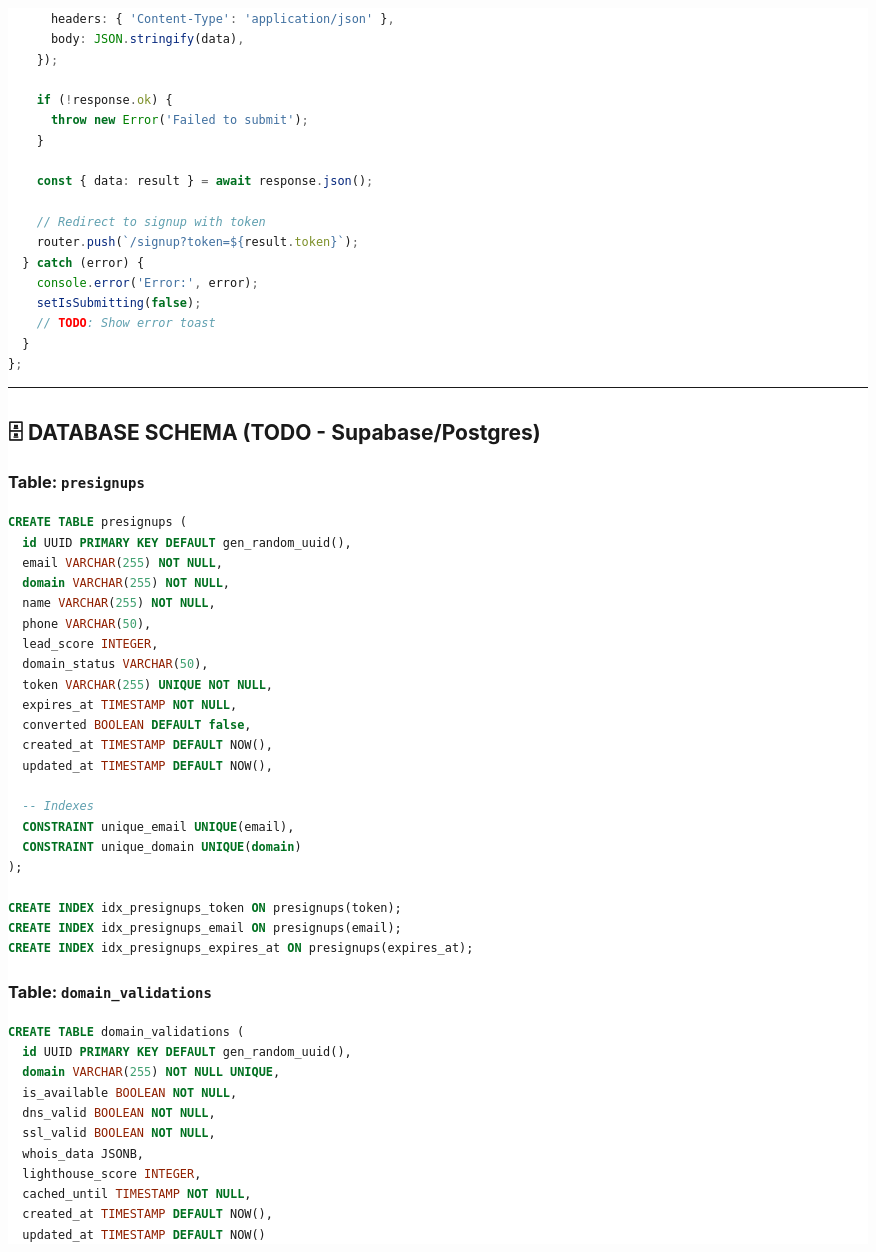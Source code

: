 ```typescript
      headers: { 'Content-Type': 'application/json' },
      body: JSON.stringify(data),
    });

    if (!response.ok) {
      throw new Error('Failed to submit');
    }

    const { data: result } = await response.json();
    
    // Redirect to signup with token
    router.push(`/signup?token=${result.token}`);
  } catch (error) {
    console.error('Error:', error);
    setIsSubmitting(false);
    // TODO: Show error toast
  }
};
```

---

## 🗄️ DATABASE SCHEMA (TODO - Supabase/Postgres)

### Table: `presignups`
```sql
CREATE TABLE presignups (
  id UUID PRIMARY KEY DEFAULT gen_random_uuid(),
  email VARCHAR(255) NOT NULL,
  domain VARCHAR(255) NOT NULL,
  name VARCHAR(255) NOT NULL,
  phone VARCHAR(50),
  lead_score INTEGER,
  domain_status VARCHAR(50),
  token VARCHAR(255) UNIQUE NOT NULL,
  expires_at TIMESTAMP NOT NULL,
  converted BOOLEAN DEFAULT false,
  created_at TIMESTAMP DEFAULT NOW(),
  updated_at TIMESTAMP DEFAULT NOW(),
  
  -- Indexes
  CONSTRAINT unique_email UNIQUE(email),
  CONSTRAINT unique_domain UNIQUE(domain)
);

CREATE INDEX idx_presignups_token ON presignups(token);
CREATE INDEX idx_presignups_email ON presignups(email);
CREATE INDEX idx_presignups_expires_at ON presignups(expires_at);
```

### Table: `domain_validations`
```sql
CREATE TABLE domain_validations (
  id UUID PRIMARY KEY DEFAULT gen_random_uuid(),
  domain VARCHAR(255) NOT NULL UNIQUE,
  is_available BOOLEAN NOT NULL,
  dns_valid BOOLEAN NOT NULL,
  ssl_valid BOOLEAN NOT NULL,
  whois_data JSONB,
  lighthouse_score INTEGER,
  cached_until TIMESTAMP NOT NULL,
  created_at TIMESTAMP DEFAULT NOW(),
  updated_at TIMESTAMP DEFAULT NOW()
```
